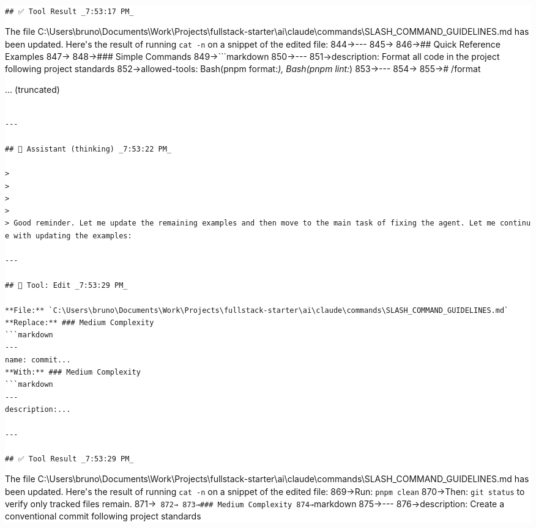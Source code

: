 ```
## ✅ Tool Result _7:53:17 PM_

```
The file C:\Users\bruno\Documents\Work\Projects\fullstack-starter\ai\claude\commands\SLASH_COMMAND_GUIDELINES.md has been updated. Here's the result of running `cat -n` on a snippet of the edited file:
   844→---
   845→
   846→## Quick Reference Examples
   847→
   848→### Simple Commands
   849→```markdown
   850→---
   851→description: Format all code in the project following project standards
   852→allowed-tools: Bash(pnpm format:*), Bash(pnpm lint:*)
   853→---
   854→
   855→# /format
   

... (truncated)
```

---

## 🧠 Assistant (thinking) _7:53:22 PM_

> 
> 
> 
> 
> Good reminder. Let me update the remaining examples and then move to the main task of fixing the agent. Let me continue with updating the examples:

---

## 🔧 Tool: Edit _7:53:29 PM_

**File:** `C:\Users\bruno\Documents\Work\Projects\fullstack-starter\ai\claude\commands\SLASH_COMMAND_GUIDELINES.md`
**Replace:** ### Medium Complexity
```markdown
---
name: commit...
**With:** ### Medium Complexity
```markdown
---
description:...

---

## ✅ Tool Result _7:53:29 PM_

```
The file C:\Users\bruno\Documents\Work\Projects\fullstack-starter\ai\claude\commands\SLASH_COMMAND_GUIDELINES.md has been updated. Here's the result of running `cat -n` on a snippet of the edited file:
   869→Run: `pnpm clean`
   870→Then: `git status` to verify only tracked files remain.
   871→```
   872→
   873→### Medium Complexity
   874→```markdown
   875→---
   876→description: Create a conventional commit following project standards